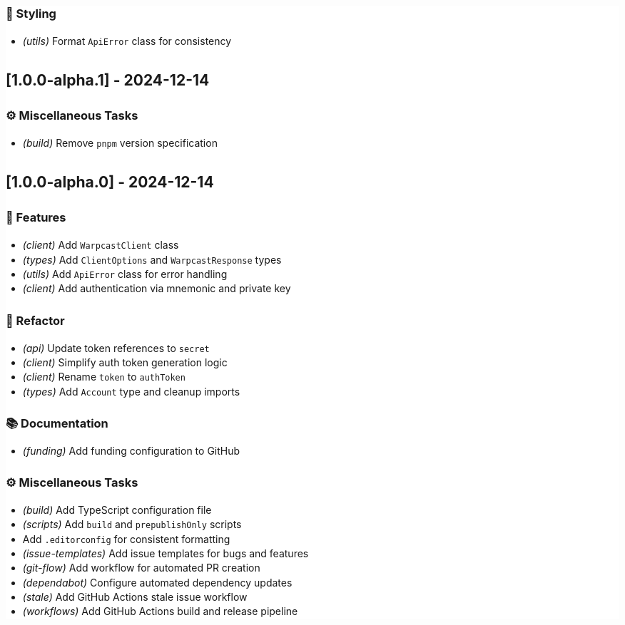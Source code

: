 ### 🎨 Styling

- *(utils)* Format `ApiError` class for consistency

## [1.0.0-alpha.1] - 2024-12-14

### ⚙️ Miscellaneous Tasks

- *(build)* Remove `pnpm` version specification

## [1.0.0-alpha.0] - 2024-12-14

### 🚀 Features

- *(client)* Add `WarpcastClient` class
- *(types)* Add `ClientOptions` and `WarpcastResponse` types
- *(utils)* Add `ApiError` class for error handling
- *(client)* Add authentication via mnemonic and private key

### 🚜 Refactor

- *(api)* Update token references to `secret`
- *(client)* Simplify auth token generation logic
- *(client)* Rename `token` to `authToken`
- *(types)* Add `Account` type and cleanup imports

### 📚 Documentation

- *(funding)* Add funding configuration to GitHub

### ⚙️ Miscellaneous Tasks

- *(build)* Add TypeScript configuration file
- *(scripts)* Add `build` and `prepublishOnly` scripts
- Add `.editorconfig` for consistent formatting
- *(issue-templates)* Add issue templates for bugs and features
- *(git-flow)* Add workflow for automated PR creation
- *(dependabot)* Configure automated dependency updates
- *(stale)* Add GitHub Actions stale issue workflow
- *(workflows)* Add GitHub Actions build and release pipeline


